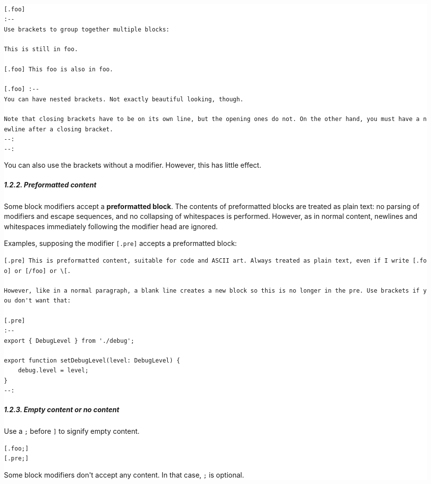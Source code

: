 ```
[.foo]
:--
Use brackets to group together multiple blocks:

This is still in foo.

[.foo] This foo is also in foo.

[.foo] :--
You can have nested brackets. Not exactly beautiful looking, though.

Note that closing brackets have to be on its own line, but the opening ones do not. On the other hand, you must have a newline after a closing bracket.
--:
--:
```

You can also use the brackets without a modifier. However, this has little effect.

##### 1.2.2. Preformatted content

Some block modifiers accept a **preformatted block**. The contents of preformatted blocks are treated as plain text: no parsing of modifiers and escape sequences, and no collapsing of whitespaces is performed. However, as in normal content, newlines and whitespaces immediately following the modifier head are ignored.

Examples, supposing the modifier `[.pre]` accepts a preformatted block:

```
[.pre] This is preformatted content, suitable for code and ASCII art. Always treated as plain text, even if I write [.foo] or [/foo] or \[.

However, like in a normal paragraph, a blank line creates a new block so this is no longer in the pre. Use brackets if you don't want that:

[.pre]
:--
export { DebugLevel } from './debug';

export function setDebugLevel(level: DebugLevel) {
    debug.level = level;
}
--:
```

##### 1.2.3. Empty content or no content

Use a `;` before `]` to signify empty content.

```
[.foo;]
[.pre;]
```

Some block modifiers don't accept any content. In that case, `;` is optional.


[^1]: There is also an option in `KernelConfiguration` that tells the parser to collapse consecutive whitespaces to a single space.